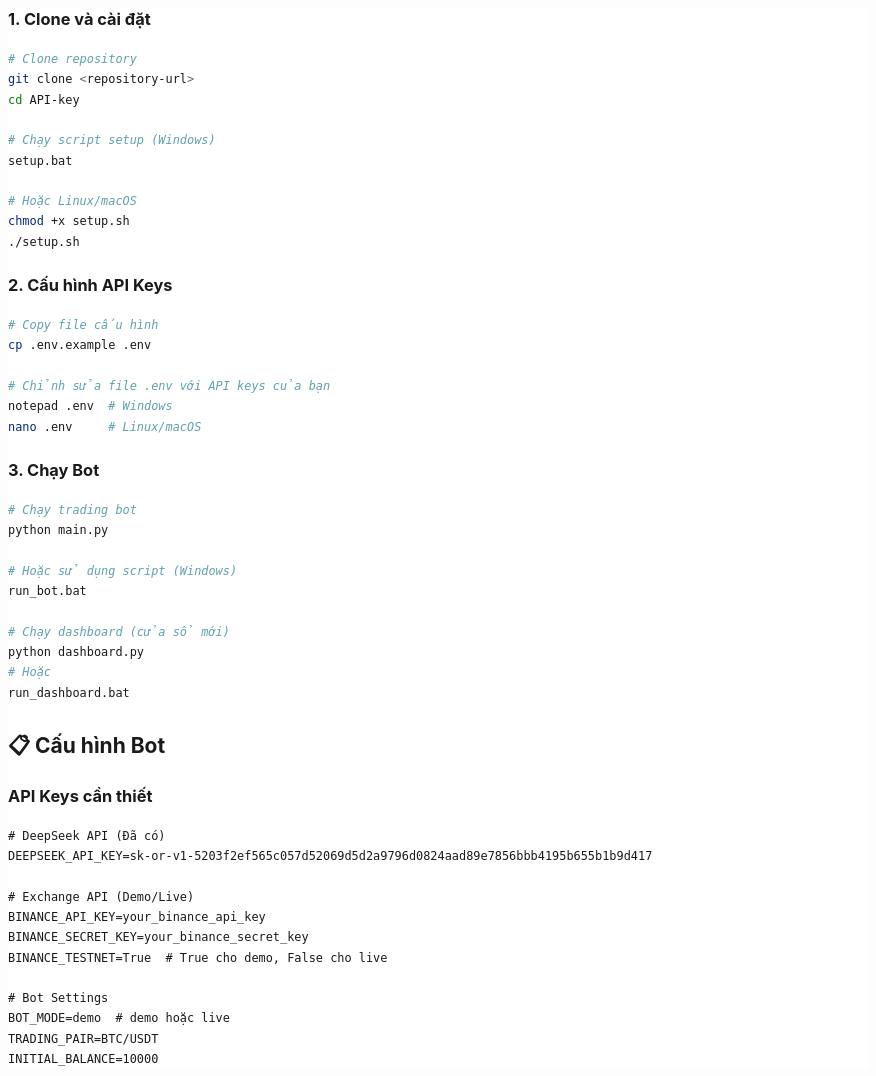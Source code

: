 ### 1. Clone và cài đặt
```bash
# Clone repository
git clone <repository-url>
cd API-key

# Chạy script setup (Windows)
setup.bat

# Hoặc Linux/macOS
chmod +x setup.sh
./setup.sh
```

### 2. Cấu hình API Keys
```bash
# Copy file cấu hình
cp .env.example .env

# Chỉnh sửa file .env với API keys của bạn
notepad .env  # Windows
nano .env     # Linux/macOS
```

### 3. Chạy Bot
```bash
# Chạy trading bot
python main.py

# Hoặc sử dụng script (Windows)
run_bot.bat

# Chạy dashboard (cửa sổ mới)
python dashboard.py
# Hoặc
run_dashboard.bat
```

## 📋 Cấu hình Bot

### API Keys cần thiết
```env
# DeepSeek API (Đã có)
DEEPSEEK_API_KEY=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

# Exchange API (Demo/Live)
BINANCE_API_KEY=your_binance_api_key
BINANCE_SECRET_KEY=your_binance_secret_key
BINANCE_TESTNET=True  # True cho demo, False cho live

# Bot Settings
BOT_MODE=demo  # demo hoặc live
TRADING_PAIR=BTC/USDT
INITIAL_BALANCE=10000
```
